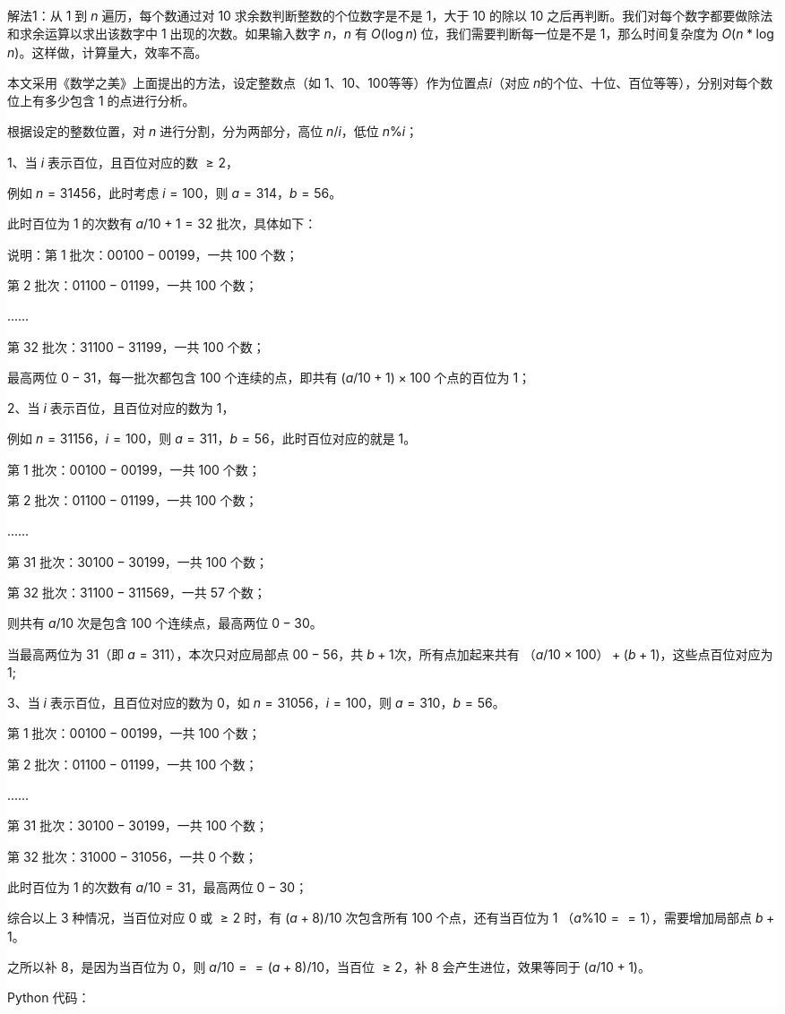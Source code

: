 ```python
```

解法1：从 $1$ 到 $n$ 遍历，每个数通过对 $10$ 求余数判断整数的个位数字是不是 $1$，大于 $10$ 的除以 $10$ 之后再判断。我们对每个数字都要做除法和求余运算以求出该数字中 $1$ 出现的次数。如果输入数字 $n$，$n$ 有 $O(\log n)$ 位，我们需要判断每一位是不是 $1$，那么时间复杂度为 $O(n* \log n)$。这样做，计算量大，效率不高。

本文采用《数学之美》上面提出的方法，设定整数点（如 $1$、$10$、$100$等等）作为位置点$i$（对应 $n$的个位、十位、百位等等），分别对每个数位上有多少包含 $1$ 的点进行分析。

根据设定的整数位置，对 $n$ 进行分割，分为两部分，高位 $n/i$，低位 $n \% i$；

1、当 $i$ 表示百位，且百位对应的数 $\ge2$，

例如 $n=31456$，此时考虑 $i=100$，则 $a=314$，$b=56$。

此时百位为 $1$ 的次数有 $a/10+1=32$ 批次，具体如下：

说明：第 1 批次：$00100-00199$，一共 $100$ 个数；

第 2 批次：$01100-01199$，一共 $100$ 个数；

……

第 32 批次：$31100-31199$，一共 $100$ 个数；

最高两位 $0-31$，每一批次都包含 $100$ 个连续的点，即共有 $(a/10+1)\times100$ 个点的百位为 $1$；

2、当 $i$ 表示百位，且百位对应的数为 $1$，

例如 $n=31156$，$i=100$，则 $a=311$，$b=56$，此时百位对应的就是 $1$。

第 1 批次：$00100-00199$，一共 $100$ 个数；

第 2 批次：$01100-01199$，一共 $100$ 个数；

……

第 31 批次：$30100-30199$，一共 $100$ 个数；

第 32 批次：$31100-311569$，一共 $57$ 个数；

则共有 $a/10$ 次是包含 $100$ 个连续点，最高两位 $0-30$。

当最高两位为 $31$（即 $a=311$），本次只对应局部点 $00-56$，共 $b+1$次，所有点加起来共有 $（a/10\times100）+(b+1)$，这些点百位对应为 $1$;

3、当 $i$ 表示百位，且百位对应的数为 $0$，如 $n=31056$，$i=100$，则 $a=310$，$b=56$。

第 1 批次：$00100-00199$，一共 $100$ 个数；

第 2 批次：$01100-01199$，一共 $100$ 个数；

……

第 31 批次：$30100-30199$，一共 $100$ 个数；

第 32 批次：$31000-31056$，一共 $0$ 个数；

此时百位为 $1$ 的次数有 $a/10=31$，最高两位 $0-30$；

综合以上 $3$ 种情况，当百位对应 $0$ 或 $\ge2$ 时，有 $(a+8)/10$ 次包含所有 $100$ 个点，还有当百位为 $1$ （$a\%10==1$），需要增加局部点 $b+1$。

之所以补 $8$，是因为当百位为 $0$，则 $a/10==(a+8)/10$，当百位 $\ge2$，补 $8$ 会产生进位，效果等同于 $(a/10+1)$。

Python 代码：
